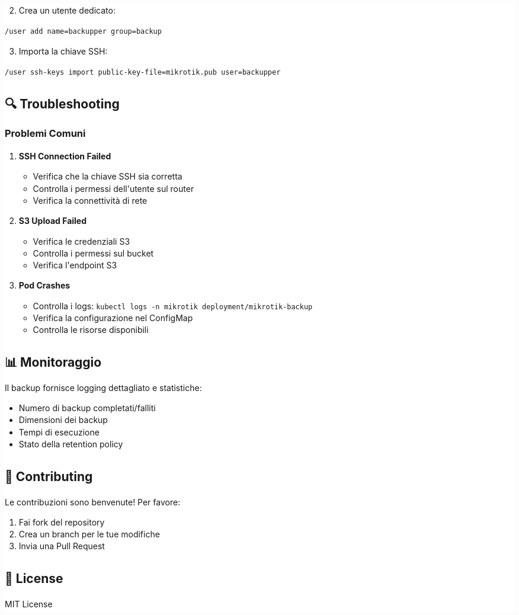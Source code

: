 2. Crea un utente dedicato:
```routeros
/user add name=backupper group=backup
```

3. Importa la chiave SSH:
```routeros
/user ssh-keys import public-key-file=mikrotik.pub user=backupper
```

## 🔍 Troubleshooting

### Problemi Comuni

1. **SSH Connection Failed**
   - Verifica che la chiave SSH sia corretta
   - Controlla i permessi dell'utente sul router
   - Verifica la connettività di rete

2. **S3 Upload Failed**
   - Verifica le credenziali S3
   - Controlla i permessi sul bucket
   - Verifica l'endpoint S3

3. **Pod Crashes**
   - Controlla i logs: `kubectl logs -n mikrotik deployment/mikrotik-backup`
   - Verifica la configurazione nel ConfigMap
   - Controlla le risorse disponibili

## 📊 Monitoraggio

Il backup fornisce logging dettagliato e statistiche:
- Numero di backup completati/falliti
- Dimensioni dei backup
- Tempi di esecuzione
- Stato della retention policy

## 🤝 Contributing

Le contribuzioni sono benvenute! Per favore:
1. Fai fork del repository
2. Crea un branch per le tue modifiche
3. Invia una Pull Request

## 📝 License

MIT License
